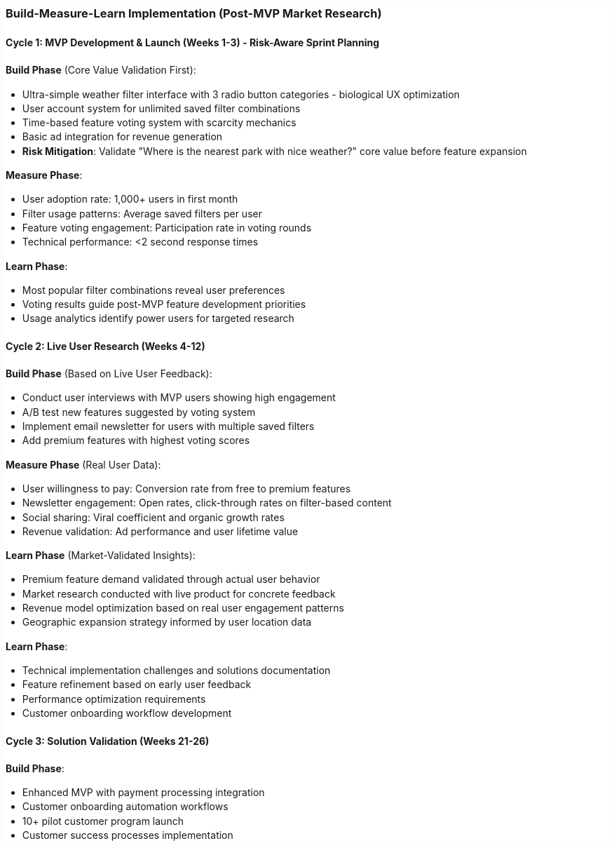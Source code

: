 ### Build-Measure-Learn Implementation (Post-MVP Market Research)

#### Cycle 1: MVP Development & Launch (Weeks 1-3) - Risk-Aware Sprint Planning

**Build Phase** (Core Value Validation First):
- Ultra-simple weather filter interface with 3 radio button categories - biological UX optimization
- User account system for unlimited saved filter combinations
- Time-based feature voting system with scarcity mechanics
- Basic ad integration for revenue generation
- **Risk Mitigation**: Validate "Where is the nearest park with nice weather?" core value before feature expansion

**Measure Phase**:
- User adoption rate: 1,000+ users in first month
- Filter usage patterns: Average saved filters per user
- Feature voting engagement: Participation rate in voting rounds
- Technical performance: <2 second response times

**Learn Phase**:
- Most popular filter combinations reveal user preferences
- Voting results guide post-MVP feature development priorities
- Usage analytics identify power users for targeted research

#### Cycle 2: Live User Research (Weeks 4-12)

**Build Phase** (Based on Live User Feedback):
- Conduct user interviews with MVP users showing high engagement
- A/B test new features suggested by voting system
- Implement email newsletter for users with multiple saved filters
- Add premium features with highest voting scores

**Measure Phase** (Real User Data):
- User willingness to pay: Conversion rate from free to premium features
- Newsletter engagement: Open rates, click-through rates on filter-based content
- Social sharing: Viral coefficient and organic growth rates
- Revenue validation: Ad performance and user lifetime value

**Learn Phase** (Market-Validated Insights):
- Premium feature demand validated through actual user behavior
- Market research conducted with live product for concrete feedback
- Revenue model optimization based on real user engagement patterns
- Geographic expansion strategy informed by user location data

**Learn Phase**:
- Technical implementation challenges and solutions documentation
- Feature refinement based on early user feedback
- Performance optimization requirements
- Customer onboarding workflow development

#### Cycle 3: Solution Validation (Weeks 21-26)

**Build Phase**:
- Enhanced MVP with payment processing integration
- Customer onboarding automation workflows
- 10+ pilot customer program launch
- Customer success processes implementation
